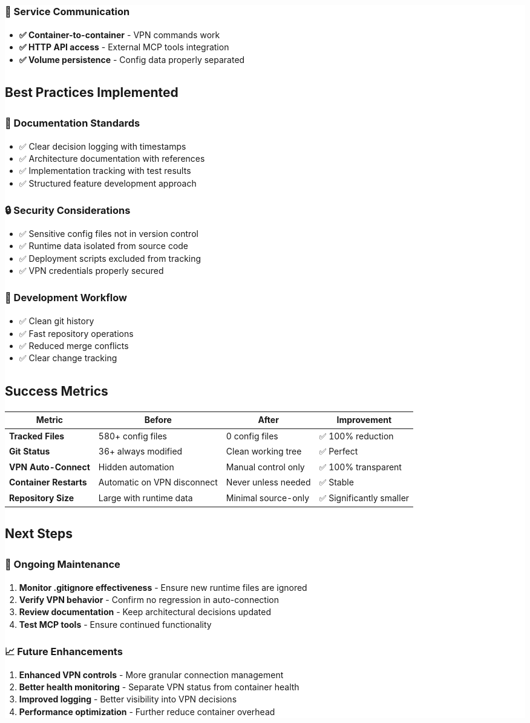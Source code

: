 ### **🔄 Service Communication**
- **✅ Container-to-container** - VPN commands work
- **✅ HTTP API access** - External MCP tools integration
- **✅ Volume persistence** - Config data properly separated

## **Best Practices Implemented**

### **📝 Documentation Standards**
- ✅ Clear decision logging with timestamps
- ✅ Architecture documentation with references
- ✅ Implementation tracking with test results
- ✅ Structured feature development approach

### **🔒 Security Considerations**
- ✅ Sensitive config files not in version control
- ✅ Runtime data isolated from source code
- ✅ Deployment scripts excluded from tracking
- ✅ VPN credentials properly secured

### **🚀 Development Workflow**
- ✅ Clean git history
- ✅ Fast repository operations
- ✅ Reduced merge conflicts
- ✅ Clear change tracking

## **Success Metrics**

| Metric | Before | After | Improvement |
|--------|--------|-------|-------------|
| **Tracked Files** | 580+ config files | 0 config files | ✅ 100% reduction |
| **Git Status** | 36+ always modified | Clean working tree | ✅ Perfect |
| **VPN Auto-Connect** | Hidden automation | Manual control only | ✅ 100% transparent |
| **Container Restarts** | Automatic on VPN disconnect | Never unless needed | ✅ Stable |
| **Repository Size** | Large with runtime data | Minimal source-only | ✅ Significantly smaller |

## **Next Steps**

### **🔄 Ongoing Maintenance**
1. **Monitor .gitignore effectiveness** - Ensure new runtime files are ignored
2. **Verify VPN behavior** - Confirm no regression in auto-connection
3. **Review documentation** - Keep architectural decisions updated
4. **Test MCP tools** - Ensure continued functionality

### **📈 Future Enhancements**
1. **Enhanced VPN controls** - More granular connection management
2. **Better health monitoring** - Separate VPN status from container health
3. **Improved logging** - Better visibility into VPN decisions
4. **Performance optimization** - Further reduce container overhead
